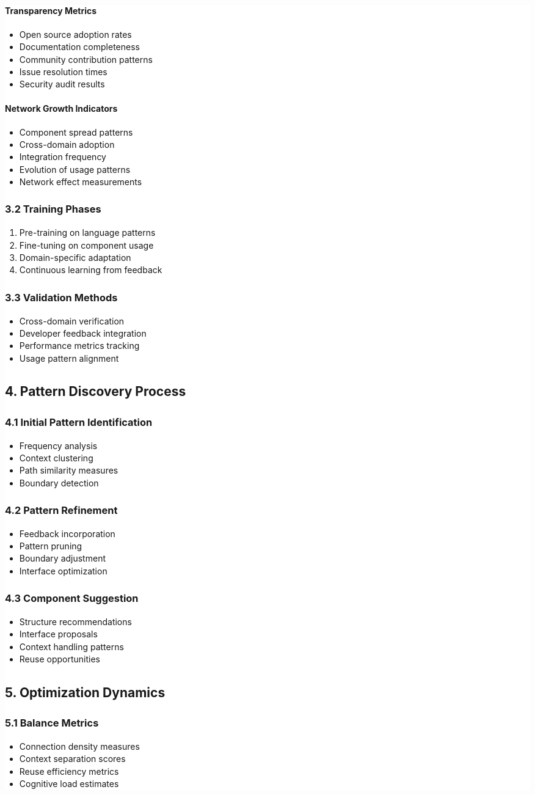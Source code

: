 #### Transparency Metrics
- Open source adoption rates
- Documentation completeness
- Community contribution patterns
- Issue resolution times
- Security audit results

#### Network Growth Indicators
- Component spread patterns
- Cross-domain adoption
- Integration frequency
- Evolution of usage patterns
- Network effect measurements

### 3.2 Training Phases
1. Pre-training on language patterns
2. Fine-tuning on component usage
3. Domain-specific adaptation
4. Continuous learning from feedback

### 3.3 Validation Methods
- Cross-domain verification
- Developer feedback integration
- Performance metrics tracking
- Usage pattern alignment

## 4. Pattern Discovery Process

### 4.1 Initial Pattern Identification
- Frequency analysis
- Context clustering
- Path similarity measures
- Boundary detection

### 4.2 Pattern Refinement
- Feedback incorporation
- Pattern pruning
- Boundary adjustment
- Interface optimization

### 4.3 Component Suggestion
- Structure recommendations
- Interface proposals
- Context handling patterns
- Reuse opportunities

## 5. Optimization Dynamics

### 5.1 Balance Metrics
- Connection density measures
- Context separation scores
- Reuse efficiency metrics
- Cognitive load estimates
